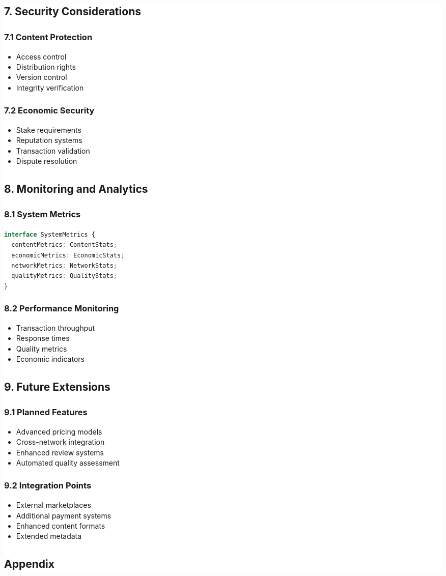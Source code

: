 ## 7. Security Considerations

### 7.1 Content Protection
- Access control
- Distribution rights
- Version control
- Integrity verification

### 7.2 Economic Security
- Stake requirements
- Reputation systems
- Transaction validation
- Dispute resolution

## 8. Monitoring and Analytics

### 8.1 System Metrics
```typescript
interface SystemMetrics {
  contentMetrics: ContentStats;
  economicMetrics: EconomicStats;
  networkMetrics: NetworkStats;
  qualityMetrics: QualityStats;
}
```

### 8.2 Performance Monitoring
- Transaction throughput
- Response times
- Quality metrics
- Economic indicators

## 9. Future Extensions

### 9.1 Planned Features
- Advanced pricing models
- Cross-network integration
- Enhanced review systems
- Automated quality assessment

### 9.2 Integration Points
- External marketplaces
- Additional payment systems
- Enhanced content formats
- Extended metadata

## Appendix
